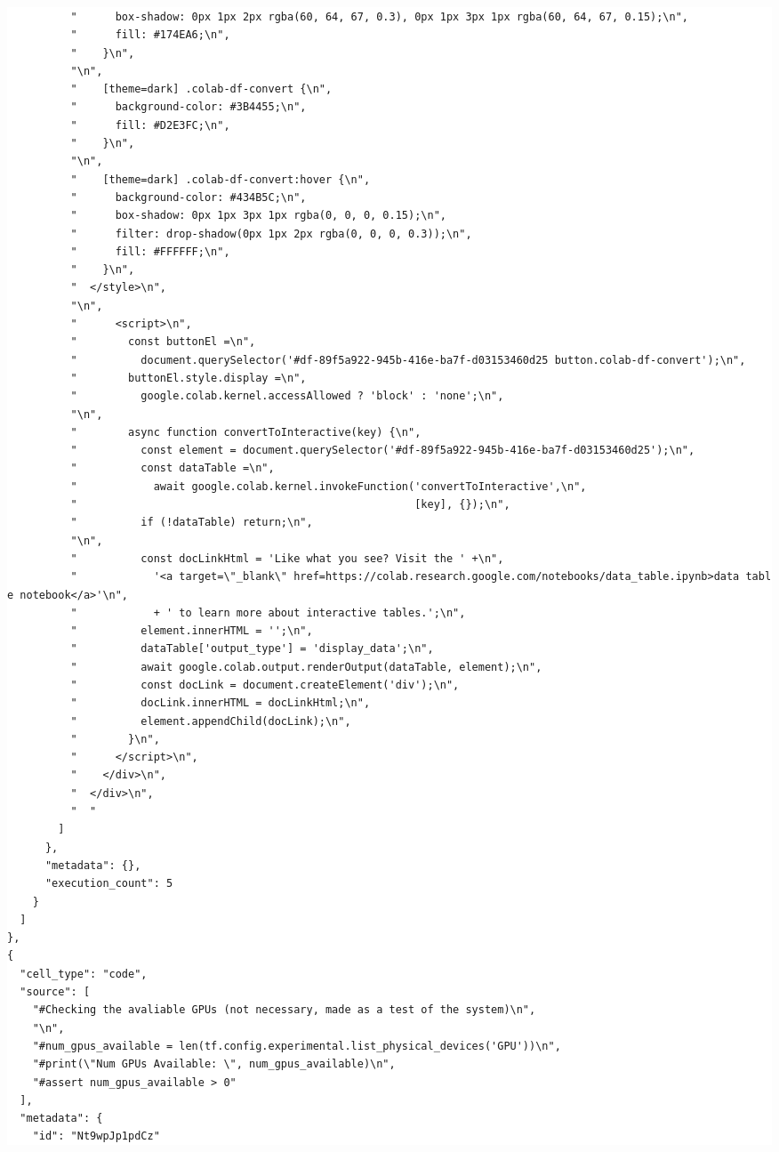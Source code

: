               "      box-shadow: 0px 1px 2px rgba(60, 64, 67, 0.3), 0px 1px 3px 1px rgba(60, 64, 67, 0.15);\n",
              "      fill: #174EA6;\n",
              "    }\n",
              "\n",
              "    [theme=dark] .colab-df-convert {\n",
              "      background-color: #3B4455;\n",
              "      fill: #D2E3FC;\n",
              "    }\n",
              "\n",
              "    [theme=dark] .colab-df-convert:hover {\n",
              "      background-color: #434B5C;\n",
              "      box-shadow: 0px 1px 3px 1px rgba(0, 0, 0, 0.15);\n",
              "      filter: drop-shadow(0px 1px 2px rgba(0, 0, 0, 0.3));\n",
              "      fill: #FFFFFF;\n",
              "    }\n",
              "  </style>\n",
              "\n",
              "      <script>\n",
              "        const buttonEl =\n",
              "          document.querySelector('#df-89f5a922-945b-416e-ba7f-d03153460d25 button.colab-df-convert');\n",
              "        buttonEl.style.display =\n",
              "          google.colab.kernel.accessAllowed ? 'block' : 'none';\n",
              "\n",
              "        async function convertToInteractive(key) {\n",
              "          const element = document.querySelector('#df-89f5a922-945b-416e-ba7f-d03153460d25');\n",
              "          const dataTable =\n",
              "            await google.colab.kernel.invokeFunction('convertToInteractive',\n",
              "                                                     [key], {});\n",
              "          if (!dataTable) return;\n",
              "\n",
              "          const docLinkHtml = 'Like what you see? Visit the ' +\n",
              "            '<a target=\"_blank\" href=https://colab.research.google.com/notebooks/data_table.ipynb>data table notebook</a>'\n",
              "            + ' to learn more about interactive tables.';\n",
              "          element.innerHTML = '';\n",
              "          dataTable['output_type'] = 'display_data';\n",
              "          await google.colab.output.renderOutput(dataTable, element);\n",
              "          const docLink = document.createElement('div');\n",
              "          docLink.innerHTML = docLinkHtml;\n",
              "          element.appendChild(docLink);\n",
              "        }\n",
              "      </script>\n",
              "    </div>\n",
              "  </div>\n",
              "  "
            ]
          },
          "metadata": {},
          "execution_count": 5
        }
      ]
    },
    {
      "cell_type": "code",
      "source": [
        "#Checking the avaliable GPUs (not necessary, made as a test of the system)\n",
        "\n",
        "#num_gpus_available = len(tf.config.experimental.list_physical_devices('GPU'))\n",
        "#print(\"Num GPUs Available: \", num_gpus_available)\n",
        "#assert num_gpus_available > 0"
      ],
      "metadata": {
        "id": "Nt9wpJp1pdCz"